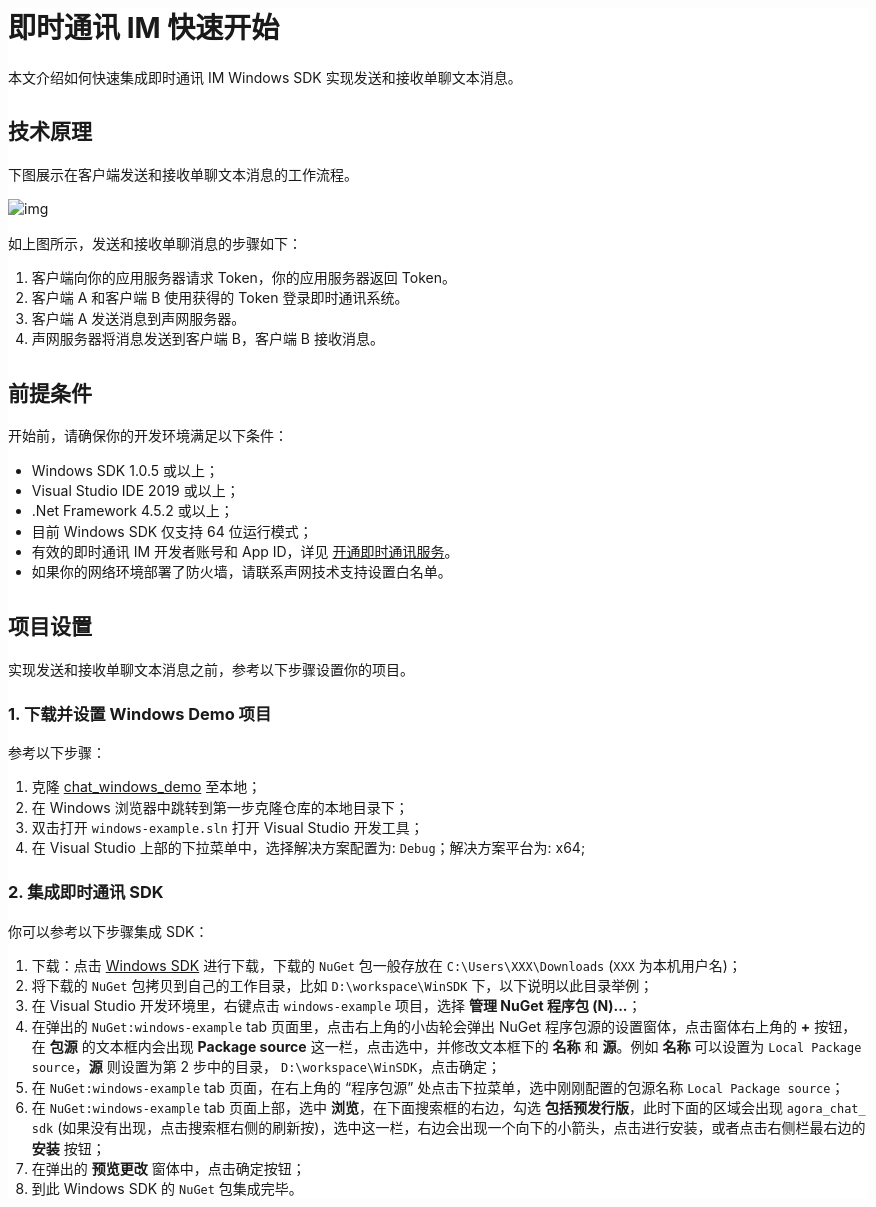 # 即时通讯 IM 快速开始

<Toc />

本文介绍如何快速集成即时通讯 IM Windows SDK 实现发送和接收单聊文本消息。

## 技术原理

下图展示在客户端发送和接收单聊文本消息的工作流程。

![img](/images/android/sendandreceivemsg.png)

如上图所示，发送和接收单聊消息的步骤如下：

1. 客户端向你的应用服务器请求 Token，你的应用服务器返回 Token。
2. 客户端 A 和客户端 B 使用获得的 Token 登录即时通讯系统。
3. 客户端 A 发送消息到声网服务器。
4. 声网服务器将消息发送到客户端 B，客户端 B 接收消息。

## 前提条件

开始前，请确保你的开发环境满足以下条件：

- Windows SDK 1.0.5 或以上；
- Visual Studio IDE 2019 或以上；
- .Net Framework 4.5.2 或以上；
- 目前 Windows SDK 仅支持 64 位运行模式；
- 有效的即时通讯 IM 开发者账号和 App ID，详见 [开通即时通讯服务](enable_im.html)。
- 如果你的网络环境部署了防火墙，请联系声网技术支持设置白名单。

## 项目设置

实现发送和接收单聊文本消息之前，参考以下步骤设置你的项目。

### 1. 下载并设置 Windows Demo 项目

参考以下步骤：

1. 克隆 [chat_windows_demo](https://github.com/easemob/chat_windows_demo) 至本地；
2. 在 Windows 浏览器中跳转到第一步克隆仓库的本地目录下；
3. 双击打开 `windows-example.sln` 打开 Visual Studio 开发工具；
4. 在 Visual Studio 上部的下拉菜单中，选择解决方案配置为: `Debug`；解决方案平台为: x64;

### 2. 集成即时通讯 SDK

你可以参考以下步骤集成 SDK：

1. 下载：点击 [Windows SDK](https://www.easemob.com/download/im) 进行下载，下载的 `NuGet` 包一般存放在 `C:\Users\XXX\Downloads` (`XXX` 为本机用户名)；
2. 将下载的 `NuGet` 包拷贝到自己的工作目录，比如 `D:\workspace\WinSDK` 下，以下说明以此目录举例；
3. 在 Visual Studio 开发环境里，右键点击 `windows-example` 项目，选择 **管理 NuGet 程序包 (N)...**；
4. 在弹出的 `NuGet:windows-example` tab 页面里，点击右上角的小齿轮会弹出 NuGet 程序包源的设置窗体，点击窗体右上角的 **+** 按钮，在 **包源** 的文本框内会出现 **Package source** 这一栏，点击选中，并修改文本框下的 **名称** 和 **源**。例如 **名称** 可以设置为 `Local Package source`，**源** 则设置为第 2 步中的目录， `D:\workspace\WinSDK`，点击确定；
5. 在 `NuGet:windows-example` tab 页面，在右上角的 “程序包源” 处点击下拉菜单，选中刚刚配置的包源名称 `Local Package source`；
6. 在 `NuGet:windows-example` tab 页面上部，选中 **浏览**，在下面搜索框的右边，勾选 **包括预发行版**，此时下面的区域会出现 `agora_chat_sdk` (如果没有出现，点击搜索框右侧的刷新按)，选中这一栏，右边会出现一个向下的小箭头，点击进行安装，或者点击右侧栏最右边的 **安装** 按钮；
7. 在弹出的 **预览更改** 窗体中，点击确定按钮；
8. 到此 Windows SDK 的 `NuGet` 包集成完毕。
